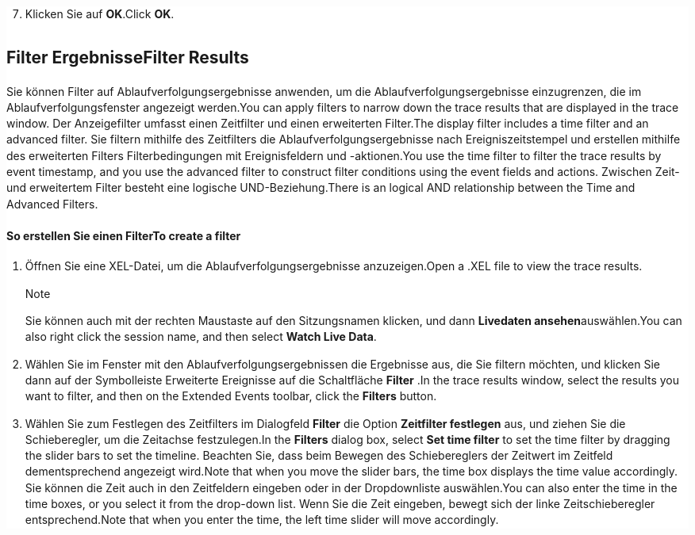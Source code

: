7.  <span data-ttu-id="394f0-184">Klicken Sie auf **OK**.</span><span class="sxs-lookup"><span data-stu-id="394f0-184">Click **OK**.</span></span>  
  
##  <a name="filter-results"></a><a name="Filter"></a><span data-ttu-id="394f0-185">Filter Ergebnisse</span><span class="sxs-lookup"><span data-stu-id="394f0-185">Filter Results</span></span>  
 <span data-ttu-id="394f0-186">Sie können Filter auf Ablaufverfolgungsergebnisse anwenden, um die Ablaufverfolgungsergebnisse einzugrenzen, die im Ablaufverfolgungsfenster angezeigt werden.</span><span class="sxs-lookup"><span data-stu-id="394f0-186">You can apply filters to narrow down the trace results that are displayed in the trace window.</span></span> <span data-ttu-id="394f0-187">Der Anzeigefilter umfasst einen Zeitfilter und einen erweiterten Filter.</span><span class="sxs-lookup"><span data-stu-id="394f0-187">The display filter includes a time filter and an advanced filter.</span></span> <span data-ttu-id="394f0-188">Sie filtern mithilfe des Zeitfilters die Ablaufverfolgungsergebnisse nach Ereigniszeitstempel und erstellen mithilfe des erweiterten Filters Filterbedingungen mit Ereignisfeldern und -aktionen.</span><span class="sxs-lookup"><span data-stu-id="394f0-188">You use the time filter to filter the trace results by event timestamp, and you use the advanced filter to construct filter conditions using the event fields and actions.</span></span> <span data-ttu-id="394f0-189">Zwischen Zeit- und erweitertem Filter besteht eine logische UND-Beziehung.</span><span class="sxs-lookup"><span data-stu-id="394f0-189">There is an logical AND relationship between the Time and Advanced Filters.</span></span>  
  
#### <a name="to-create-a-filter"></a><span data-ttu-id="394f0-190">So erstellen Sie einen Filter</span><span class="sxs-lookup"><span data-stu-id="394f0-190">To create a filter</span></span>  
  
1.  <span data-ttu-id="394f0-191">Öffnen Sie eine XEL-Datei, um die Ablaufverfolgungsergebnisse anzuzeigen.</span><span class="sxs-lookup"><span data-stu-id="394f0-191">Open a .XEL file to view the trace results.</span></span>  
  
    > [!NOTE]  
    >  <span data-ttu-id="394f0-192"> Sie können auch mit der rechten Maustaste auf den Sitzungsnamen klicken, und dann **Livedaten ansehen**auswählen.</span><span class="sxs-lookup"><span data-stu-id="394f0-192">You can also right click the session name, and then select **Watch Live Data**.</span></span>  
  
2.  <span data-ttu-id="394f0-193">Wählen Sie im Fenster mit den Ablaufverfolgungsergebnissen die Ergebnisse aus, die Sie filtern möchten, und klicken Sie dann auf der Symbolleiste Erweiterte Ereignisse auf die Schaltfläche **Filter** .</span><span class="sxs-lookup"><span data-stu-id="394f0-193">In the trace results window, select the results you want to filter, and then on the Extended Events toolbar, click the **Filters** button.</span></span>  
  
3.  <span data-ttu-id="394f0-194">Wählen Sie zum Festlegen des Zeitfilters im Dialogfeld **Filter** die Option **Zeitfilter festlegen** aus, und ziehen Sie die Schieberegler, um die Zeitachse festzulegen.</span><span class="sxs-lookup"><span data-stu-id="394f0-194">In the **Filters** dialog box, select **Set time filter** to set the time filter by dragging the slider bars to set the timeline.</span></span> <span data-ttu-id="394f0-195">Beachten Sie, dass beim Bewegen des Schiebereglers der Zeitwert im Zeitfeld dementsprechend angezeigt wird.</span><span class="sxs-lookup"><span data-stu-id="394f0-195">Note that when you move the slider bars, the time box displays the time value accordingly.</span></span> <span data-ttu-id="394f0-196">Sie können die Zeit auch in den Zeitfeldern eingeben oder in der Dropdownliste auswählen.</span><span class="sxs-lookup"><span data-stu-id="394f0-196">You can also enter the time in the time boxes, or you select it from the drop-down list.</span></span> <span data-ttu-id="394f0-197">Wenn Sie die Zeit eingeben, bewegt sich der linke Zeitschieberegler entsprechend.</span><span class="sxs-lookup"><span data-stu-id="394f0-197">Note that when you enter the time, the left time slider will move accordingly.</span></span>  
  